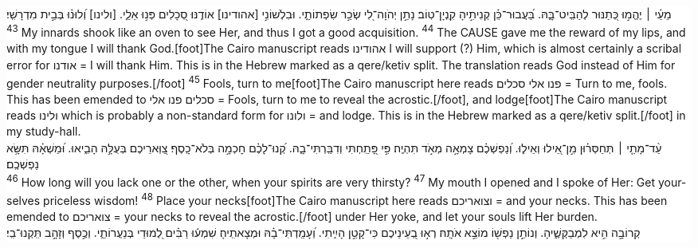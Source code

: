 
<tr><td style="vertical-align:top;">
<div class="liturgy" lang="he">
<span class="acrostic">מֵ</span>עַ֗י ׀ יֶהֱמ֣וּ כְּ֭תַנּוּר לְהַבִּֽיט־בָּ֑הּ.
בַּ֝עֲבוּר־כֵּ֗ן קְנִיתִ֣יהָ קִֽנְיָן־טֽוֹב׃
<span class="acrostic">נָ</span>תַ֣ן יְהֹוָה־לִ֭י שְׂכַ֣ר שִׂפְתוֹתַ֑י.
וּבִלְשׁוֹנִ֣י [אהודינו] אוֹדֶֽנּוּ׃
<span class="acrostic">סְ֭</span>כָלִים פְּנ֣וּ אֵלַ֑י.
[ולינו] וְ֝לוּנ֗וּ בְּבֵ֣ית מִדְרָשִֽׁי׃
</span></div></td>
 
<td style="vertical-align:top;">
<div class="english" lang="en">
<sup>43</sup>&nbsp;My innards shook like an oven to see Her,
and thus I got a good acquisition.
<sup>44</sup>&nbsp;The CAUSE gave me the reward of my lips,
and with my tongue I will thank God.[foot]The Cairo manuscript reads אהודינו I will support (?) Him, which is almost certainly a scribal error for אודנו = I will thank Him. This is in the Hebrew marked as a qere/ketiv split. The translation reads God instead of Him for gender neutrality purposes.[/foot]
<sup>45</sup>&nbsp;Fools, turn to me[foot]The Cairo manuscript here reads פנו אלי סכלים = Turn to me, fools. This has been emended to סכלים פנו אלי = Fools, turn to me to reveal the acrostic.[/foot],
and lodge[foot]The Cairo manuscript reads ולינו which is probably a non-standard form for ולונו = and lodge. This is in the Hebrew marked as a qere/ketiv split.[/foot] in my study-hall. 
</div></td></tr>


<tr><td style="vertical-align:top;">
<div class="liturgy" lang="he">
<span class="acrostic">עַ֨</span>ד־מָתַ֤י ׀ תְּחַסְּר֗וּן מִ֣ן־אֵ֭ילוּ וְאֵיל֑וּ.
וְ֝נַפְשְׁכֶ֗ם צָמְאָ֣ה מְאֹ֣ד תִּהְיֶֽה׃
<span class="acrostic">פִּ֣</span>י פָּ֭תַֽחְתִּי וְדִבַּֽרְתִּי־בָ֑הּ.
קְ֝נוּ־לָכֶ֗ם חׇכְמָ֣ה בְּלֹא־כָֽסֶף׃
<span class="acrostic">צַ֭</span>וְּארֵיכֶם בְּעֻלָּ֣הּ הָבִ֑יאוּ.
וּ֝מַשְׁאָ֗הּ תִּשָּׂ֥א נַפְשְׁכֶֽם׃
</span></div></td>
 
<td style="vertical-align:top;">
<div class="english" lang="en">
<sup>46</sup>&nbsp;How long will you lack one or the other,
when your spirits are very thirsty?
<sup>47</sup>&nbsp;My mouth I opened and I spoke of Her:
Get yourselves priceless wisdom!
<sup>48</sup>&nbsp;Place your necks[foot]The Cairo manuscript here reads וצואריכם = and your necks. This has been emended to צואריכם = your necks to reveal the acrostic.[/foot] under Her yoke,
and let your souls lift Her burden.
</div></td></tr>


<tr><td style="vertical-align:top;">
<div class="liturgy" lang="he">
<span class="acrostic">קְ</span>רוֹבָ֣ה הִ֣יא לִמְבַקְּשֶׁ֑יהָ.
וְנוֹתֵ֣ן נַפְשׁ֖וֹ מוֹצֵ֣א אֹתָֽהּ׃
<span class="acrostic">רְ</span>א֣וּ בְ֭עֵינֵיכֶם כִּי־קָטַ֣ן הָיִ֑יתִי. 
וְ֝עָמַֽדְתִּי־בָ֗הּ וּמְצָאתִֽיהָ׃
<span class="acrostic">שִׁ</span>מְע֬וּ רַבִּ֗ים לְ֭מוּדַי בְּנַעֲרוֹתַ֑י. 
וְכֶ֣סֶף וְזָהָ֣ב תִּֽקְנוּ־בִֽי׃
</span></div></td>
 
